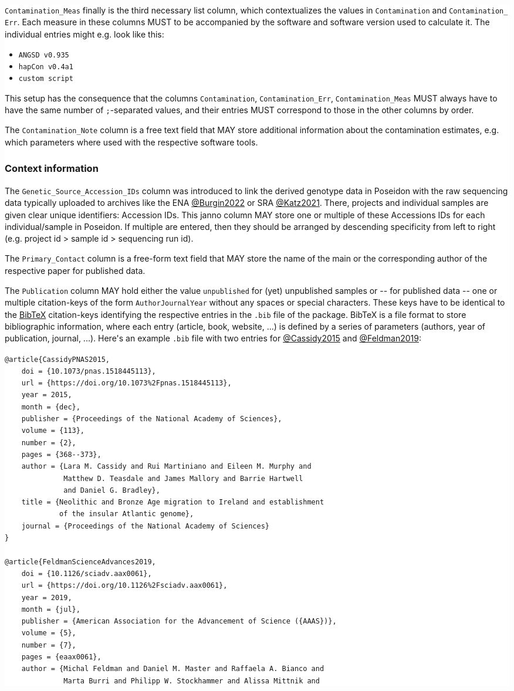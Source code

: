 `Contamination_Meas` finally is the third necessary list column, which contextualizes the values in `Contamination` and `Contamination_Err`. Each measure in these columns MUST to be accompanied by the software and software version used to calculate it. The individual entries might e.g. look like this:

- `ANGSD v0.935`
- `hapCon v0.4a1`
- `custom script`

This setup has the consequence that the columns `Contamination`, `Contamination_Err`, `Contamination_Meas` MUST always have to have the same number of `;`-separated values, and their entries MUST correspond to those in the other columns by order.

The `Contamination_Note` column is a free text field that MAY store additional information about the contamination estimates, e.g. which parameters where used with the respective software tools.

### Context information

The `Genetic_Source_Accession_IDs` column was introduced to link the derived genotype data in Poseidon with the raw sequencing data typically uploaded to archives like the ENA [@Burgin2022](https://doi.org/10.1093/nar/gkac1051) or SRA [@Katz2021](https://doi.org/10.1093/nar/gkab1053). There, projects and individual samples are given clear unique identifiers: Accession IDs. This janno column MAY store one or multiple of these Accessions IDs for each individual/sample in Poseidon. If multiple are entered, then they should be arranged by descending specificity from left to right (e.g. project id > sample id > sequencing run id).

The `Primary_Contact` column is a free-form text field that MAY store the name of the main or the corresponding author of the respective paper for published data.

The `Publication` column MAY hold either the value `unpublished` for (yet) unpublished samples or -- for published data -- one or multiple citation-keys of the form `AuthorJournalYear` without any spaces or special characters. These keys have to be identical to the [BibTeX](http://www.bibtex.org) citation-keys identifying the respective entries in the `.bib` file of the package. BibTeX is a file format to store bibliographic information, where each entry (article, book, website, ...) is defined by a series of parameters (authors, year of publication, journal, ...). Here's an example `.bib` file with two entries for [@Cassidy2015](https://doi.org/10.1073/pnas.1518445113) and [@Feldman2019](https://doi.org/10.1126/sciadv.aax0061):

```default
@article{CassidyPNAS2015,
    doi = {10.1073/pnas.1518445113},
    url = {https://doi.org/10.1073%2Fpnas.1518445113},
    year = 2015,
    month = {dec},
    publisher = {Proceedings of the National Academy of Sciences},
    volume = {113},
    number = {2},
    pages = {368--373},
    author = {Lara M. Cassidy and Rui Martiniano and Eileen M. Murphy and
    	      Matthew D. Teasdale and James Mallory and Barrie Hartwell
    	      and Daniel G. Bradley},
    title = {Neolithic and Bronze Age migration to Ireland and establishment
    	     of the insular Atlantic genome},
    journal = {Proceedings of the National Academy of Sciences}
}

@article{FeldmanScienceAdvances2019,
    doi = {10.1126/sciadv.aax0061},
    url = {https://doi.org/10.1126%2Fsciadv.aax0061},
    year = 2019,
    month = {jul},
    publisher = {American Association for the Advancement of Science ({AAAS})},
    volume = {5},
    number = {7},
    pages = {eaax0061},
    author = {Michal Feldman and Daniel M. Master and Raffaela A. Bianco and
    	      Marta Burri and Philipp W. Stockhammer and Alissa Mittnik and
```